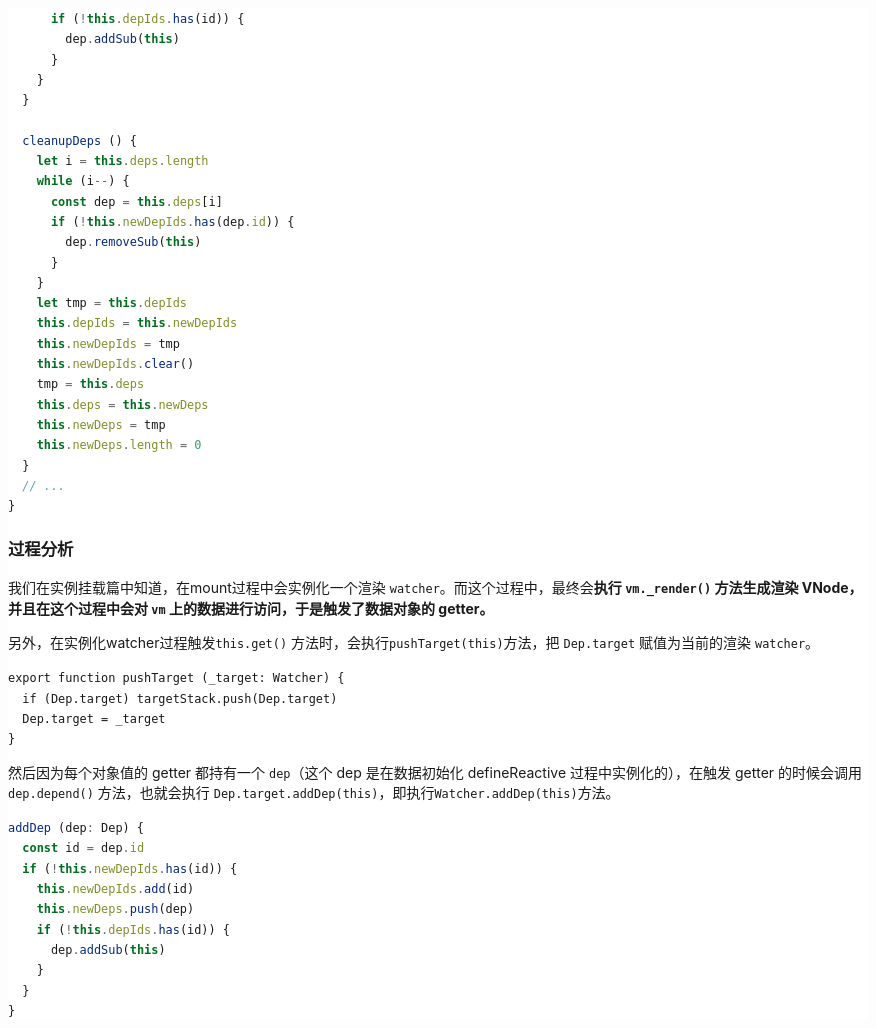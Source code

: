 ```js
      if (!this.depIds.has(id)) {
        dep.addSub(this)
      }
    }
  }

  cleanupDeps () {
    let i = this.deps.length
    while (i--) {
      const dep = this.deps[i]
      if (!this.newDepIds.has(dep.id)) {
        dep.removeSub(this)
      }
    }
    let tmp = this.depIds
    this.depIds = this.newDepIds
    this.newDepIds = tmp
    this.newDepIds.clear()
    tmp = this.deps
    this.deps = this.newDeps
    this.newDeps = tmp
    this.newDeps.length = 0
  }
  // ...
}
```



### 过程分析

我们在实例挂载篇中知道，在mount过程中会实例化一个渲染 `watcher`。而这个过程中，最终会**执行 `vm._render()` 方法生成渲染 VNode，并且在这个过程中会对 `vm` 上的数据进行访问，于是触发了数据对象的 getter。**

另外，在实例化watcher过程触发`this.get()` 方法时，会执行`pushTarget(this)`方法，把 `Dep.target` 赋值为当前的渲染 `watcher`。

~~~tsx
export function pushTarget (_target: Watcher) {
  if (Dep.target) targetStack.push(Dep.target)
  Dep.target = _target
}
~~~

然后因为每个对象值的 getter 都持有一个 `dep`（这个 dep 是在数据初始化 defineReactive 过程中实例化的），在触发 getter 的时候会调用 `dep.depend()` 方法，也就会执行 `Dep.target.addDep(this)`，即执行`Watcher.addDep(this)`方法。

~~~ts
addDep (dep: Dep) {
  const id = dep.id
  if (!this.newDepIds.has(id)) {
    this.newDepIds.add(id)
    this.newDeps.push(dep)
    if (!this.depIds.has(id)) {
      dep.addSub(this)
    }
  }
}
~~~
